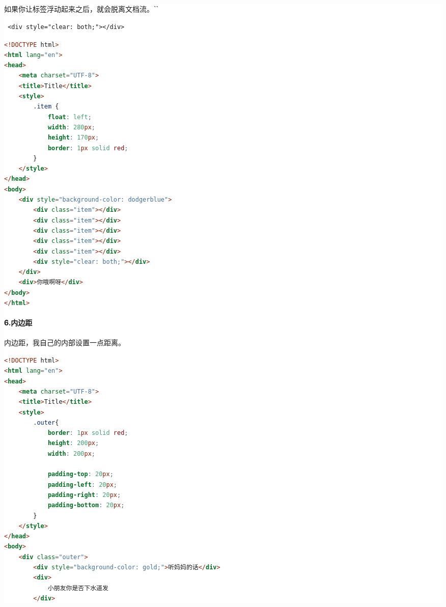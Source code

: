 如果你让标签浮动起来之后，就会脱离文档流。``



```
 <div style="clear: both;"></div>
```



```html
<!DOCTYPE html>
<html lang="en">
<head>
    <meta charset="UTF-8">
    <title>Title</title>
    <style>
        .item {
            float: left;
            width: 280px;
            height: 170px;
            border: 1px solid red;
        }
    </style>
</head>
<body>
    <div style="background-color: dodgerblue">
        <div class="item"></div>
        <div class="item"></div>
        <div class="item"></div>
        <div class="item"></div>
        <div class="item"></div>
        <div style="clear: both;"></div>
    </div>
    <div>你哦啊呀</div>
</body>
</html>
```

#### 6.内边距

内边距，我自己的内部设置一点距离。

```html
<!DOCTYPE html>
<html lang="en">
<head>
    <meta charset="UTF-8">
    <title>Title</title>
    <style>
        .outer{
            border: 1px solid red;
            height: 200px;
            width: 200px;

            padding-top: 20px;
            padding-left: 20px;
            padding-right: 20px;
            padding-bottom: 20px;
        }
    </style>
</head>
<body>
    <div class="outer">
        <div style="background-color: gold;">听妈妈的话</div>
        <div>
            小朋友你是否下水道发
        </div>
```